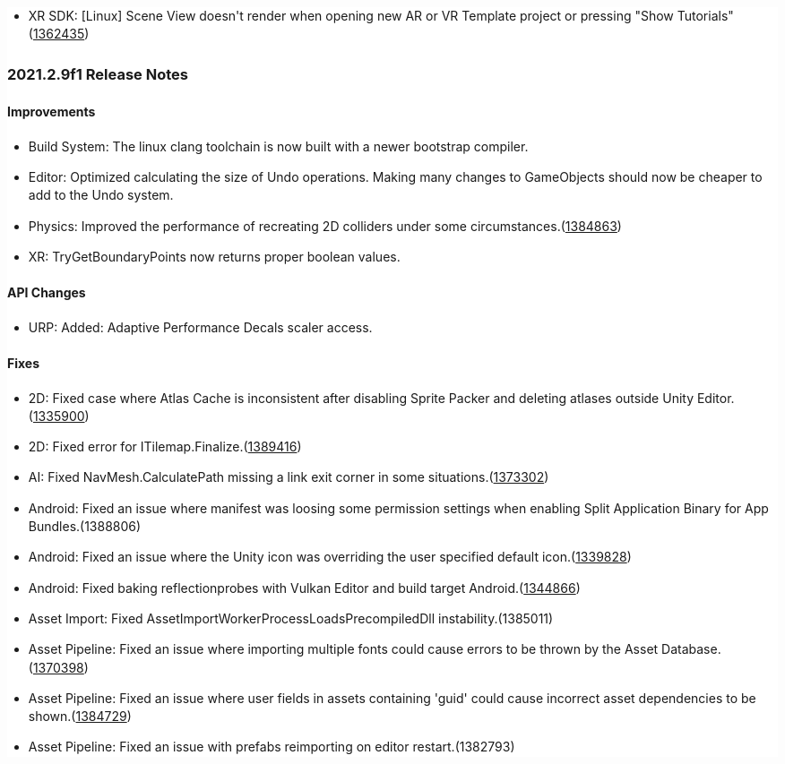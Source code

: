 -   XR SDK: \[Linux\] Scene View doesn\'t render when opening new AR or VR Template project or pressing \"Show Tutorials\"([1362435](https://issuetracker.unity3d.com/issues/xr-linux-scene-view-doesnt-render-when-opening-new-ar-or-vr-template-project-or-pressing-show-tutorials))

### 2021.2.9f1 Release Notes

#### Improvements

-   Build System: The linux clang toolchain is now built with a newer bootstrap compiler.

-   Editor: Optimized calculating the size of Undo operations. Making many changes to GameObjects should now be cheaper to add to the Undo system.

-   Physics: Improved the performance of recreating 2D colliders under some circumstances.([1384863](https://issuetracker.unity3d.com/issues/physics2d-dot-destroyshapes-has-an-enormous-impact-on-performances-even-when-very-few-physics-shapes-exist))

-   XR: TryGetBoundaryPoints now returns proper boolean values.

#### API Changes

-   URP: Added: Adaptive Performance Decals scaler access.

#### Fixes

-   2D: Fixed case where Atlas Cache is inconsistent after disabling Sprite Packer and deleting atlases outside Unity Editor.([1335900](https://issuetracker.unity3d.com/issues/atlas-cache-is-inconsistent-after-disabling-sprite-packer-and-deleting-atlases-outside-unity-editor))

-   2D: Fixed error for ITilemap.Finalize.([1389416](https://issuetracker.unity3d.com/issues/2d-tilemap-handle-has-already-been-released-error))

-   AI: Fixed NavMesh.CalculatePath missing a link exit corner in some situations.([1373302](https://issuetracker.unity3d.com/issues/the-navigation-system-returns-an-incorrect-path-when-links-are-involved))

-   Android: Fixed an issue where manifest was loosing some permission settings when enabling Split Application Binary for App Bundles.(1388806)

-   Android: Fixed an issue where the Unity icon was overriding the user specified default icon.([1339828](https://issuetracker.unity3d.com/issues/android-the-default-icon-does-not-get-successfully-changed-to-another-icon))

-   Android: Fixed baking reflectionprobes with Vulkan Editor and build target Android.([1344866](https://issuetracker.unity3d.com/issues/image-invalid-format-error-is-thrown-when-generating-lights-on-vulkan-graphics-api-and-android-build-target))

-   Asset Import: Fixed AssetImportWorkerProcessLoadsPrecompiledDll instability.(1385011)

-   Asset Pipeline: Fixed an issue where importing multiple fonts could cause errors to be thrown by the Asset Database.([1370398](https://issuetracker.unity3d.com/issues/errors-are-thrown-when-re-importing-asset-folders-containing-ttf-files))

-   Asset Pipeline: Fixed an issue where user fields in assets containing \'guid\' could cause incorrect asset dependencies to be shown.([1384729](https://issuetracker.unity3d.com/issues/incorrect-dependencies-in-assetdatabase-dot-getdependencies))

-   Asset Pipeline: Fixed an issue with prefabs reimporting on editor restart.(1382793)
